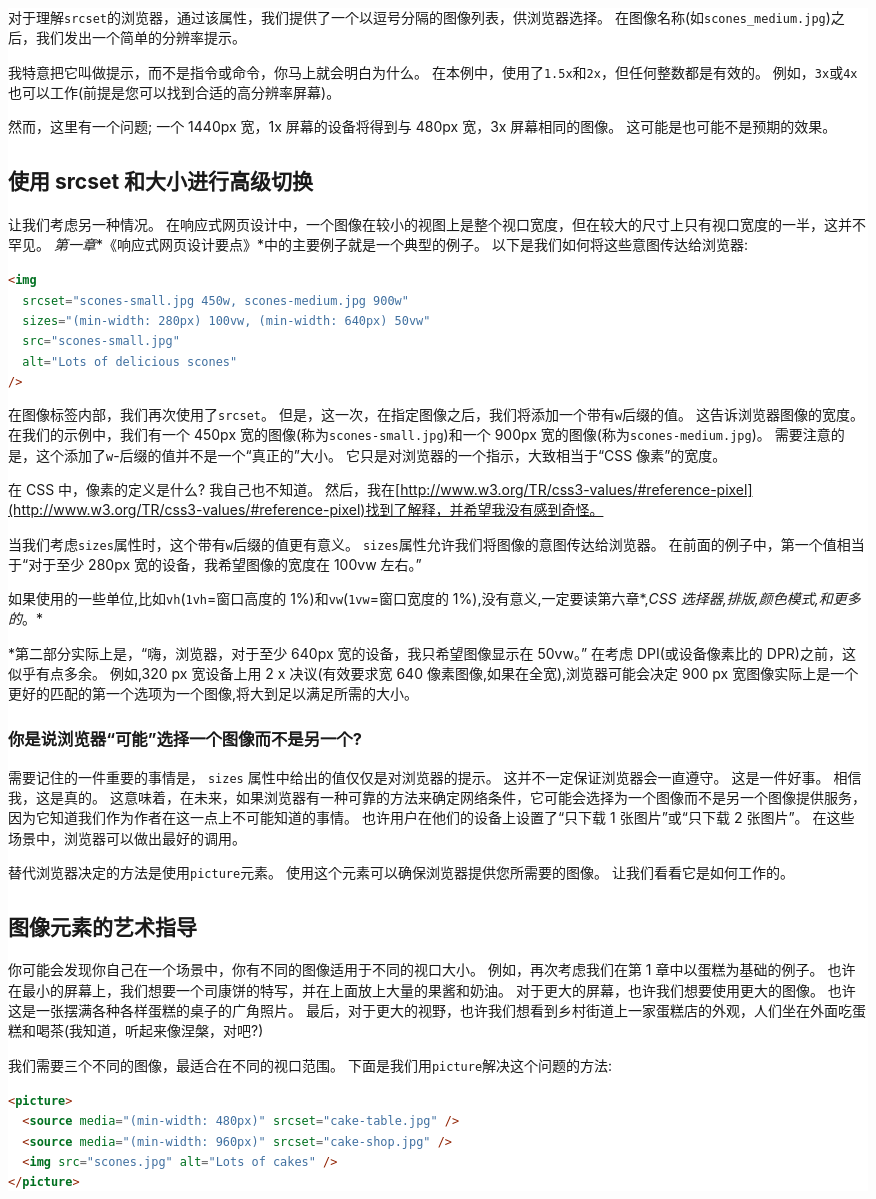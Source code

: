 对于理解`srcset`的浏览器，通过该属性，我们提供了一个以逗号分隔的图像列表，供浏览器选择。 在图像名称(如`scones_medium.jpg`)之后，我们发出一个简单的分辨率提示。

我特意把它叫做提示，而不是指令或命令，你马上就会明白为什么。 在本例中，使用了`1.5x`和`2x`，但任何整数都是有效的。 例如，`3x`或`4x`也可以工作(前提是您可以找到合适的高分辨率屏幕)。

然而，这里有一个问题; 一个 1440px 宽，1x 屏幕的设备将得到与 480px 宽，3x 屏幕相同的图像。 这可能是也可能不是预期的效果。

## 使用 srcset 和大小进行高级切换

让我们考虑另一种情况。 在响应式网页设计中，一个图像在较小的视图上是整个视口宽度，但在较大的尺寸上只有视口宽度的一半，这并不罕见。 *第一章**《响应式网页设计要点》*中的主要例子就是一个典型的例子。 以下是我们如何将这些意图传达给浏览器:

```html
<img
  srcset="scones-small.jpg 450w, scones-medium.jpg 900w"
  sizes="(min-width: 280px) 100vw, (min-width: 640px) 50vw"
  src="scones-small.jpg"
  alt="Lots of delicious scones"
/> 
```

在图像标签内部，我们再次使用了`srcset`。 但是，这一次，在指定图像之后，我们将添加一个带有`w`后缀的值。 这告诉浏览器图像的宽度。 在我们的示例中，我们有一个 450px 宽的图像(称为`scones-small.jpg`)和一个 900px 宽的图像(称为`scones-medium.jpg`)。 需要注意的是，这个添加了`w`-后缀的值并不是一个“真正的”大小。 它只是对浏览器的一个指示，大致相当于“CSS 像素”的宽度。

在 CSS 中，像素的定义是什么? 我自己也不知道。 然后，我在[http://www.w3.org/TR/css3-values/#reference-pixel](http://www.w3.org/TR/css3-values/#reference-pixel)找到了解释，并希望我没有感到奇怪。

当我们考虑`sizes`属性时，这个带有`w`后缀的值更有意义。 `sizes`属性允许我们将图像的意图传达给浏览器。 在前面的例子中，第一个值相当于“对于至少 280px 宽的设备，我希望图像的宽度在 100vw 左右。”

如果使用的一些单位,比如`vh`(`1vh`=窗口高度的 1%)和`vw`(`1vw`=窗口宽度的 1%),没有意义,一定要读第六章*,*CSS 选择器,排版,颜色模式,和更多的*。*

 *第二部分实际上是，“嗨，浏览器，对于至少 640px 宽的设备，我只希望图像显示在 50vw。” 在考虑 DPI(或设备像素比的 DPR)之前，这似乎有点多余。 例如,320 px 宽设备上用 2 x 决议(有效要求宽 640 像素图像,如果在全宽),浏览器可能会决定 900 px 宽图像实际上是一个更好的匹配的第一个选项为一个图像,将大到足以满足所需的大小。

### 你是说浏览器“可能”选择一个图像而不是另一个?

需要记住的一件重要的事情是， `sizes` 属性中给出的值仅仅是对浏览器的提示。 这并不一定保证浏览器会一直遵守。 这是一件好事。 相信我，这是真的。 这意味着，在未来，如果浏览器有一种可靠的方法来确定网络条件，它可能会选择为一个图像而不是另一个图像提供服务，因为它知道我们作为作者在这一点上不可能知道的事情。 也许用户在他们的设备上设置了“只下载 1 张图片”或“只下载 2 张图片”。 在这些场景中，浏览器可以做出最好的调用。

替代浏览器决定的方法是使用`picture`元素。 使用这个元素可以确保浏览器提供您所需要的图像。 让我们看看它是如何工作的。

## 图像元素的艺术指导

你可能会发现你自己在一个场景中，你有不同的图像适用于不同的视口大小。 例如，再次考虑我们在第 1 章中以蛋糕为基础的例子。 也许在最小的屏幕上，我们想要一个司康饼的特写，并在上面放上大量的果酱和奶油。 对于更大的屏幕，也许我们想要使用更大的图像。 也许这是一张摆满各种各样蛋糕的桌子的广角照片。 最后，对于更大的视野，也许我们想看到乡村街道上一家蛋糕店的外观，人们坐在外面吃蛋糕和喝茶(我知道，听起来像涅槃，对吧?)

我们需要三个不同的图像，最适合在不同的视口范围。 下面是我们用`picture`解决这个问题的方法:

```html
<picture>
  <source media="(min-width: 480px)" srcset="cake-table.jpg" />
  <source media="(min-width: 960px)" srcset="cake-shop.jpg" />
  <img src="scones.jpg" alt="Lots of cakes" />
</picture> 
```
